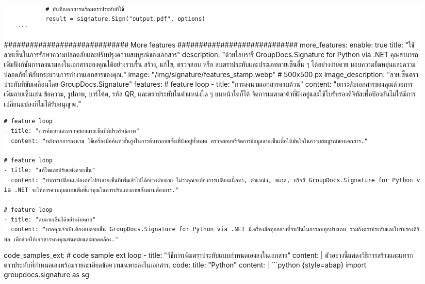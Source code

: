                 # บันทึกเอกสารพร้อมตราประทับที่ใช้
                result = signature.Sign("output.pdf", options)
        ```            

############################# More features ############################
more_features:
  enable: true
  title: "ใช้ลายเซ็นในการรักษาความปลอดภัยและปรับปรุงความสมบูรณ์ของเอกสาร"
  description: "ด้วยไลบรารี GroupDocs.Signature for Python via .NET คุณสามารถเพิ่มฟังก์ชันการลงนามลงในเอกสารของคุณได้อย่างราบรื่น สร้าง, แก้ไข, ตรวจสอบ หรือ ลบตราประทับและประเภทลายเซ็นอื่น ๆ ได้อย่างง่ายดาย มอบความยืดหยุ่นและความปลอดภัยให้กับกระบวนการทำงานเอกสารของคุณ."
  image: "/img/signature/features_stamp.webp" # 500x500 px
  image_description: "ลายเซ็นตราประทับที่ขับเคลื่อนโดย GroupDocs.Signature"
  features:
    # feature loop
    - title: "การลงนามเอกสารครบถ้วน"
      content: "ยกระดับเอกสารของคุณด้วยการเพิ่มลายเซ็นเช่น ข้อความ, รูปภาพ, บาร์โค้ด, รหัส QR, และตราประทับในตำแหน่งใด ๆ บนหน้าใดก็ได้ จัดการเมตาดาต้าที่ฝังอยู่และใช้ใบรับรองดิจิทัลเพื่อป้องกันไม่ให้มีการเปลี่ยนแปลงที่ไม่ได้รับอนุญาต."

    # feature loop
    - title: "การค้นหาและตรวจสอบลายเซ็นที่มีประสิทธิภาพ"
      content: "หลังจากการลงนาม ใช้เครื่องมือค้นหาขั้นสูงในการค้นหาลายเซ็นที่ฝังอยู่ทั้งหมด ตรวจสอบหรืจัดการข้อมูลลายเซ็นเพื่อให้มั่นใจในความสมบูรณ์ของเอกสาร."

    # feature loop
    - title: "แก้ไขและปรับแต่งลายเซ็น"
      content: "ทำการเปลี่ยนแปลงต่อไปยังลายเซ็นที่เพิ่มเข้าไปได้อย่างง่ายดาย ไม่ว่าคุณจะต้องการเปลี่ยนเนื้อหา, ตำแหน่ง, ขนาด, หรือสี GroupDocs.Signature for Python via .NET จะให้การควบคุมแบบเต็มที่แก่คุณในการปรับแต่งลายเซ็นตามต้องการ."

    # feature loop
    - title: "ลบลายเซ็นได้อย่างง่ายดาย"
      content: "หากคุณจำเป็นต้องลบลายเซ็น GroupDocs.Signature for Python via .NET มีเครื่องมือทุกอย่างที่จำเป็นในการลบทุกประเภท รวมถึงตราประทับและใบรับรองดิจิทัล เพื่อช่วยให้เอกสารของคุณทันสมัยและสอดคล้อง."
      
  code_samples_ext:
    # code sample ext loop
    - title: "วิธีการเพิ่มตราประทับแบบกำหนดเองลงในเอกสาร"
      content: |
        ตัวอย่างนี้แสดงวิธีการสร้างและแทรกตราประทับที่กำหนดเองพร้อมรายละเอียดข้อความเฉพาะลงในเอกสาร.
      code:
        title: "Python"
        content: |
          ```python {style=abap}
          import groupdocs.signature as sg
